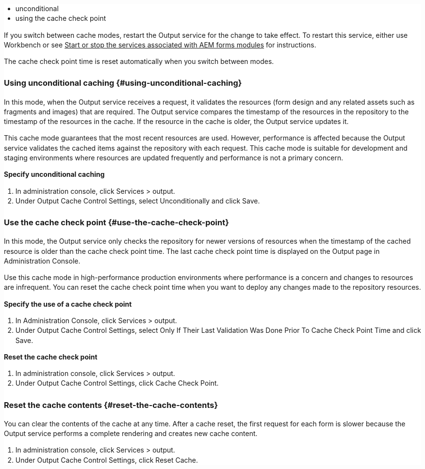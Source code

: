 * unconditional
* using the cache check point

If you switch between cache modes, restart the Output service for the change to take effect. To restart this service, either use Workbench or see [Start or stop the services associated with AEM forms modules](/help/forms/using/admin-help/starting-stopping-services.md#start-or-stop-the-services-associated-with-aem-forms-modules) for instructions.

The cache check point time is reset automatically when you switch between modes.

### Using unconditional caching {#using-unconditional-caching}

In this mode, when the Output service receives a request, it validates the resources (form design and any related assets such as fragments and images) that are required. The Output service compares the timestamp of the resources in the repository to the timestamp of the resources in the cache. If the resource in the cache is older, the Output service updates it.

This cache mode guarantees that the most recent resources are used. However, performance is affected because the Output service validates the cached items against the repository with each request. This cache mode is suitable for development and staging environments where resources are updated frequently and performance is not a primary concern.

**Specify unconditional caching**

1. In administration console, click Services &gt; output.
1. Under Output Cache Control Settings, select Unconditionally and click Save.

### Use the cache check point {#use-the-cache-check-point}

In this mode, the Output service only checks the repository for newer versions of resources when the timestamp of the cached resource is older than the cache check point time. The last cache check point time is displayed on the Output page in Administration Console.

Use this cache mode in high-performance production environments where performance is a concern and changes to resources are infrequent. You can reset the cache check point time when you want to deploy any changes made to the repository resources.

**Specify the use of a cache check point**

1. In Administration Console, click Services &gt; output.
1. Under Output Cache Control Settings, select Only If Their Last Validation Was Done Prior To Cache Check Point Time and click Save.

**Reset the cache check point**

1. In administration console, click Services &gt; output.
1. Under Output Cache Control Settings, click Cache Check Point.

### Reset the cache contents {#reset-the-cache-contents}

You can clear the contents of the cache at any time. After a cache reset, the first request for each form is slower because the Output service performs a complete rendering and creates new cache content.

1. In administration console, click Services &gt; output.
1. Under Output Cache Control Settings, click Reset Cache.
